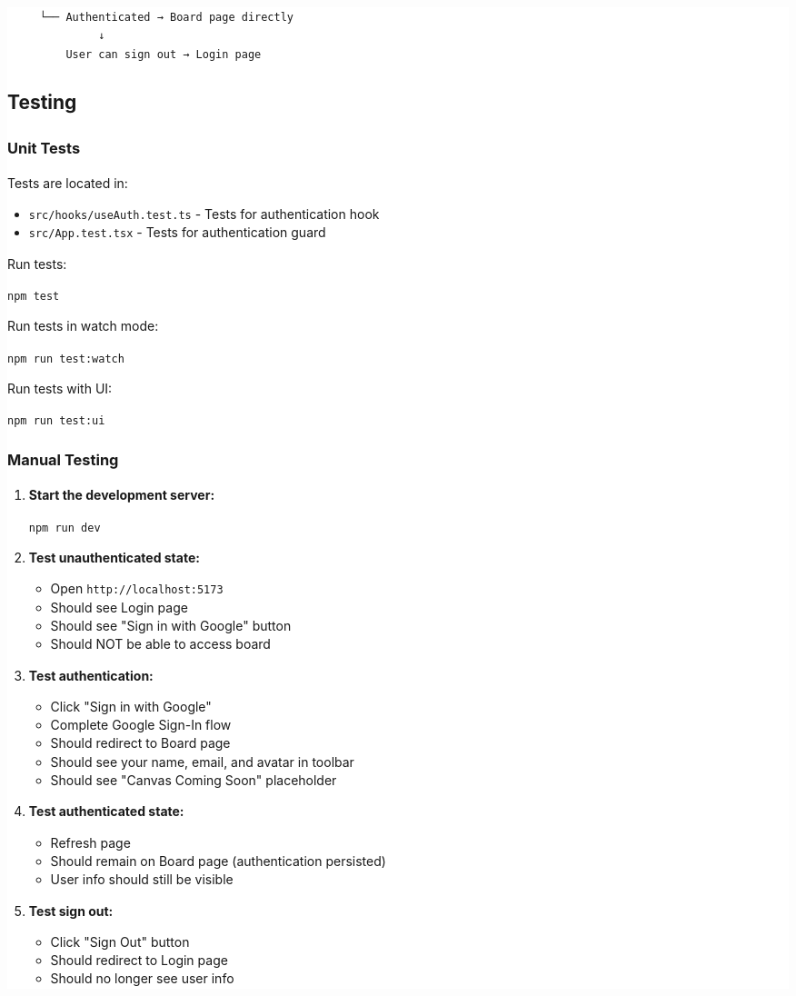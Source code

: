 ```
     └── Authenticated → Board page directly
              ↓
         User can sign out → Login page
```

## Testing

### Unit Tests

Tests are located in:
- `src/hooks/useAuth.test.ts` - Tests for authentication hook
- `src/App.test.tsx` - Tests for authentication guard

Run tests:
```bash
npm test
```

Run tests in watch mode:
```bash
npm run test:watch
```

Run tests with UI:
```bash
npm run test:ui
```

### Manual Testing

1. **Start the development server:**
   ```bash
   npm run dev
   ```

2. **Test unauthenticated state:**
   - Open `http://localhost:5173`
   - Should see Login page
   - Should see "Sign in with Google" button
   - Should NOT be able to access board

3. **Test authentication:**
   - Click "Sign in with Google"
   - Complete Google Sign-In flow
   - Should redirect to Board page
   - Should see your name, email, and avatar in toolbar
   - Should see "Canvas Coming Soon" placeholder

4. **Test authenticated state:**
   - Refresh page
   - Should remain on Board page (authentication persisted)
   - User info should still be visible

5. **Test sign out:**
   - Click "Sign Out" button
   - Should redirect to Login page
   - Should no longer see user info
